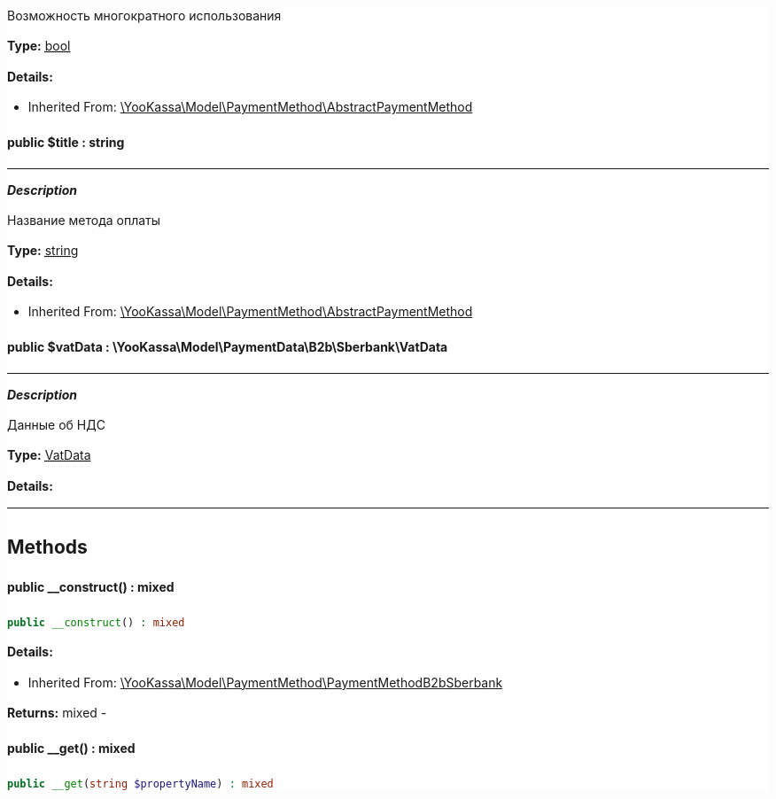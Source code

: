 Возможность многократного использования

**Type:** <a href="bool"><abbr title="bool">bool</abbr></a>

**Details:**
* Inherited From: [\YooKassa\Model\PaymentMethod\AbstractPaymentMethod](../classes/YooKassa-Model-PaymentMethod-AbstractPaymentMethod.md)


<a name="property_title"></a>
#### public $title : string
---
***Description***

Название метода оплаты

**Type:** <a href="string"><abbr title="string">string</abbr></a>

**Details:**
* Inherited From: [\YooKassa\Model\PaymentMethod\AbstractPaymentMethod](../classes/YooKassa-Model-PaymentMethod-AbstractPaymentMethod.md)


<a name="property_vatData"></a>
#### public $vatData : \YooKassa\Model\PaymentData\B2b\Sberbank\VatData
---
***Description***

Данные об НДС

**Type:** <a href="classes/YooKassa-Model-PaymentData-B2b-Sberbank-VatData.html"><abbr title="\YooKassa\Model\PaymentData\B2b\Sberbank\VatData">VatData</abbr></a>

**Details:**



---
## Methods
<a name="method___construct" class="anchor"></a>
#### public __construct() : mixed

```php
public __construct() : mixed
```

**Details:**
* Inherited From: [\YooKassa\Model\PaymentMethod\PaymentMethodB2bSberbank](../classes/YooKassa-Model-PaymentMethod-PaymentMethodB2bSberbank.md)

**Returns:** mixed - 


<a name="method___get" class="anchor"></a>
#### public __get() : mixed

```php
public __get(string $propertyName) : mixed
```
